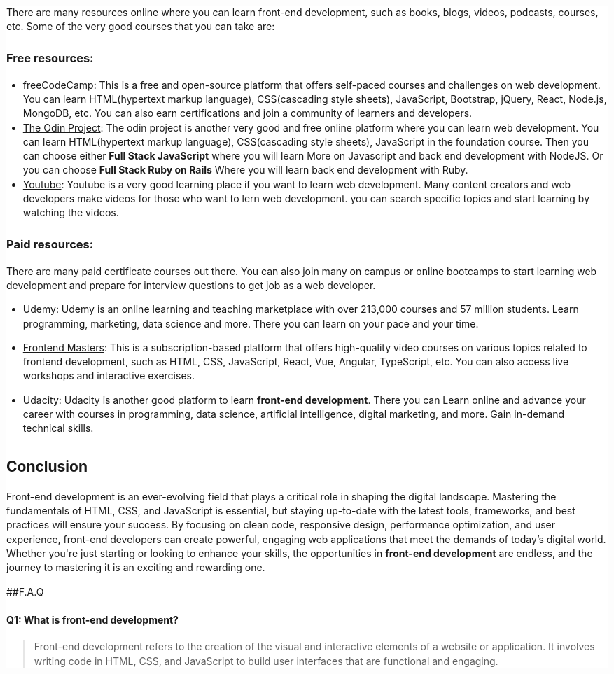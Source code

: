 There are many resources online where you can learn front-end development, such as books, blogs, videos, podcasts, courses, etc. Some of the very good courses that you can take are:

### Free resources:

- <a href="https://www.freecodecamp.org" target="_blank">freeCodeCamp</a>: This is a free and open-source platform that offers self-paced courses and challenges on web development. You can learn HTML(hypertext markup language), CSS(cascading style sheets), JavaScript, Bootstrap, jQuery, React, Node.js, MongoDB, etc. You can also earn certifications and join a community of learners and developers.
- <a href="https://www.theodinproject.com" target="_blank">The Odin Project</a>: The odin project is another very good and free online platform where you can learn web development. You can learn HTML(hypertext markup language), CSS(cascading style sheets), JavaScript in the foundation course. Then you can choose either **Full Stack JavaScript**  where you will learn More on Javascript and back end development with NodeJS. Or you can choose **Full Stack Ruby on Rails** Where you will learn back end development with Ruby.
- <a href="https://www.youtube.com" target="_blank">Youtube</a>: Youtube is a very good learning place if you want to learn web development. Many content creators and web developers make videos for those who want to lern web development. you can search specific topics and start learning by watching the videos.

### Paid resources:

There are many paid certificate courses out there. You can also join many on campus or online bootcamps to start learning web development and prepare for interview questions to get job as a web developer.

- <a href="https://www.udemy.com" target="_blank">Udemy</a>: Udemy is an online learning and teaching marketplace with over 213,000 courses and 57 million students. Learn programming, marketing, data science and more. There you can learn on your pace and your time.
- <a href="https://frontendmasters.com" target="_blank">Frontend Masters</a>: This is a subscription-based platform that offers high-quality video courses on various topics related to frontend development, such as HTML, CSS, JavaScript, React, Vue, Angular, TypeScript, etc. You can also access live workshops and interactive exercises. 

- <a href="https://www.udacity.com" target="_blank">Udacity</a>: Udacity is another good platform to learn **front-end development**. There you can Learn online and advance your career with courses in programming, data science, artificial intelligence, digital marketing, and more. Gain in-demand technical skills.

## Conclusion

Front-end development is an ever-evolving field that plays a critical role in shaping the digital landscape. Mastering the fundamentals of HTML, CSS, and JavaScript is essential, but staying up-to-date with the latest tools, frameworks, and best practices will ensure your success. By focusing on clean code, responsive design, performance optimization, and user experience, front-end developers can create powerful, engaging web applications that meet the demands of today’s digital world. Whether you're just starting or looking to enhance your skills, the opportunities in **front-end development** are endless, and the journey to mastering it is an exciting and rewarding one.


##F.A.Q

#### Q1: What is **front-end development**?
> Front-end development refers to the creation of the visual and interactive elements of a website or application. It involves writing code in HTML, CSS, and JavaScript to build user interfaces that are functional and engaging.
